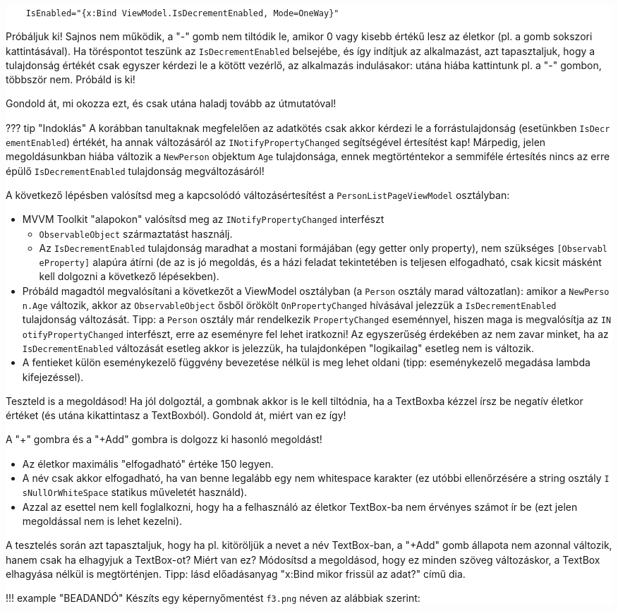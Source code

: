 ``` xml title="PersonListPage.xaml-be a '-' gombhoz"
    IsEnabled="{x:Bind ViewModel.IsDecrementEnabled, Mode=OneWay}"
```

Próbáljuk ki! Sajnos nem működik, a "-" gomb nem tiltódik le, amikor 0 vagy kisebb értékű lesz az életkor (pl. a gomb sokszori kattintásával). Ha töréspontot teszünk az `IsDecrementEnabled` belsejébe, és így indítjuk az alkalmazást, azt tapasztaljuk, hogy a tulajdonság értékét csak egyszer kérdezi le a kötött vezérlő, az alkalmazás indulásakor: utána hiába kattintunk pl. a "-" gombon, többször nem. Próbáld is ki!

Gondold át, mi okozza ezt, és csak utána haladj tovább az útmutatóval!

??? tip "Indoklás"
    A korábban tanultaknak megfelelően az adatkötés csak akkor kérdezi le a forrástulajdonság (esetünkben `IsDecrementEnabled`) értékét, ha annak változásáról az `INotifyPropertyChanged` segítségével értesítést kap! Márpedig, jelen megoldásunkban hiába változik a `NewPerson` objektum `Age` tulajdonsága, ennek megtörténtekor a semmiféle értesítés nincs az erre épülő `IsDecrementEnabled` tulajdonság megváltozásáról!

A következő lépésben valósítsd meg a kapcsolódó változásértesítést a `PersonListPageViewModel` osztályban:

* MVVM Toolkit "alapokon" valósítsd meg az `INotifyPropertyChanged` interfészt
    * `ObservableObject` származtatást használj.
    * Az `IsDecrementEnabled` tulajdonság maradhat a mostani formájában (egy getter only property), nem szükséges `[ObservableProperty]` alapúra átírni (de az is jó megoldás, és a házi feladat tekintetében is teljesen elfogadható, csak kicsit másként kell dolgozni a következő lépésekben).
* Próbáld magadtól megvalósítani a következőt a ViewModel osztályban (a `Person` osztály marad változatlan): amikor a `NewPerson.Age` változik, akkor az `ObservableObject` ősből örökölt `OnPropertyChanged` hívásával jelezzük a `IsDecrementEnabled` tulajdonság változását. Tipp: a `Person` osztály már rendelkezik `PropertyChanged` eseménnyel, hiszen maga is megvalósítja az `INotifyPropertyChanged` interfészt, erre az eseményre fel lehet iratkozni! Az egyszerűség érdekében az nem zavar minket, ha az `IsDecrementEnabled` változását esetleg akkor is jelezzük, ha tulajdonképen "logikailag" esetleg nem is változik.
* A fentieket külön eseménykezelő függvény bevezetése nélkül is meg lehet oldani (tipp: eseménykezelő megadása lambda kifejezéssel).

Teszteld is a megoldásod! Ha jól dolgoztál, a gombnak akkor is le kell tiltódnia, ha a TextBoxba kézzel írsz be negatív életkor értéket (és utána kikattintasz a TextBoxból). Gondold át, miért van ez így!

A "+" gombra és a "+Add" gombra is dolgozz ki hasonló megoldást!

* Az életkor maximális "elfogadható" értéke 150 legyen.
* A név csak akkor elfogadható, ha van benne legalább egy nem whitespace karakter (ez utóbbi ellenőrzésére a string osztály `IsNullOrWhiteSpace` statikus műveletét használd).
* Azzal az esettel nem kell foglalkozni, hogy ha a felhasználó az életkor TextBox-ba nem érvényes számot ír be (ezt jelen megoldással nem is lehet kezelni).

A tesztelés során azt tapasztaljuk, hogy ha pl. kitöröljük a nevet a név TextBox-ban, a "+Add" gomb állapota nem azonnal változik, hanem csak ha elhagyjuk a TextBox-ot? Miért van ez? Módosítsd a megoldásod, hogy ez minden szöveg változáskor, a TextBox elhagyása nélkül is megtörténjen. Tipp: lásd előadásanyag "x:Bind mikor frissül az adat?" című dia.

!!! example "BEADANDÓ"
    Készíts egy képernyőmentést `f3.png` néven az alábbiak szerint:
